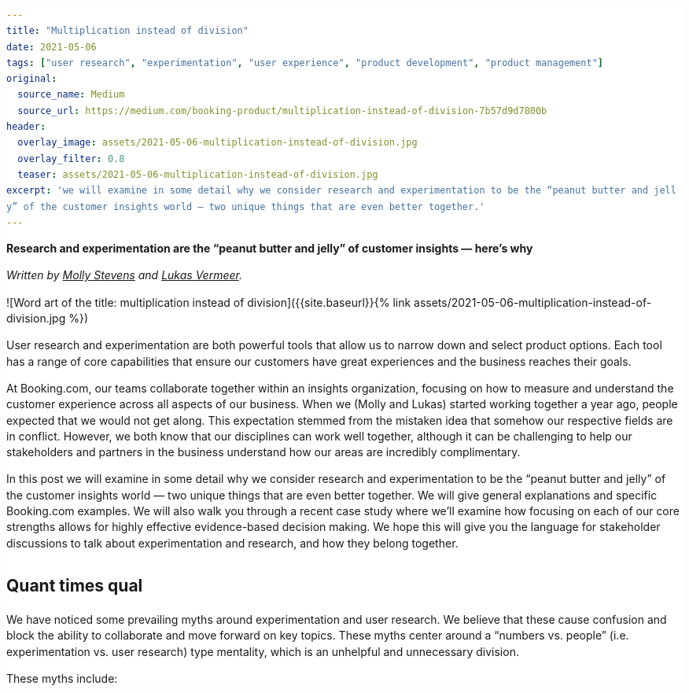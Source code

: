 ```yaml
---
title: "Multiplication instead of division"
date: 2021-05-06
tags: ["user research", "experimentation", "user experience", "product development", "product management"]
original:
  source_name: Medium
  source_url: https://medium.com/booking-product/multiplication-instead-of-division-7b57d9d7800b
header:
  overlay_image: assets/2021-05-06-multiplication-instead-of-division.jpg
  overlay_filter: 0.8
  teaser: assets/2021-05-06-multiplication-instead-of-division.jpg
excerpt: 'we will examine in some detail why we consider research and experimentation to be the “peanut butter and jelly” of the customer insights world — two unique things that are even better together.'
---
```


**Research and experimentation are the “peanut butter and jelly” of customer insights — here’s why**

*Written by [Molly Stevens](https://medium.com/u/84155b7de1bf) and [Lukas Vermeer](https://lukasvermeer.medium.com/).*

![Word art of the title: multiplication instead of division]({{site.baseurl}}{% link assets/2021-05-06-multiplication-instead-of-division.jpg %})

User research and experimentation are both powerful tools that allow us to narrow down and select product options. Each tool has a range of core capabilities that ensure our customers have great experiences and the business reaches their goals.

At Booking.com, our teams collaborate together within an insights organization, focusing on how to measure and understand the customer experience across all aspects of our business. When we (Molly and Lukas) started working together a year ago, people expected that we would not get along. This expectation stemmed from the mistaken idea that somehow our respective fields are in conflict. However, we both know that our disciplines can work well together, although it can be challenging to help our stakeholders and partners in the business understand how our areas are incredibly complimentary.

In this post we will examine in some detail why we consider research and experimentation to be the “peanut butter and jelly” of the customer insights world — two unique things that are even better together. We will give general explanations and specific Booking.com examples. We will also walk you through a recent case study where we’ll examine how focusing on each of our core strengths allows for highly effective evidence-based decision making. We hope this will give you the language for stakeholder discussions to talk about experimentation and research, and how they belong together.

## Quant times qual

We have noticed some prevailing myths around experimentation and user research. We believe that these cause confusion and block the ability to collaborate and move forward on key topics. These myths center around a “numbers vs. people” (i.e. experimentation vs. user research) type mentality, which is an unhelpful and unnecessary division.

These myths include:
